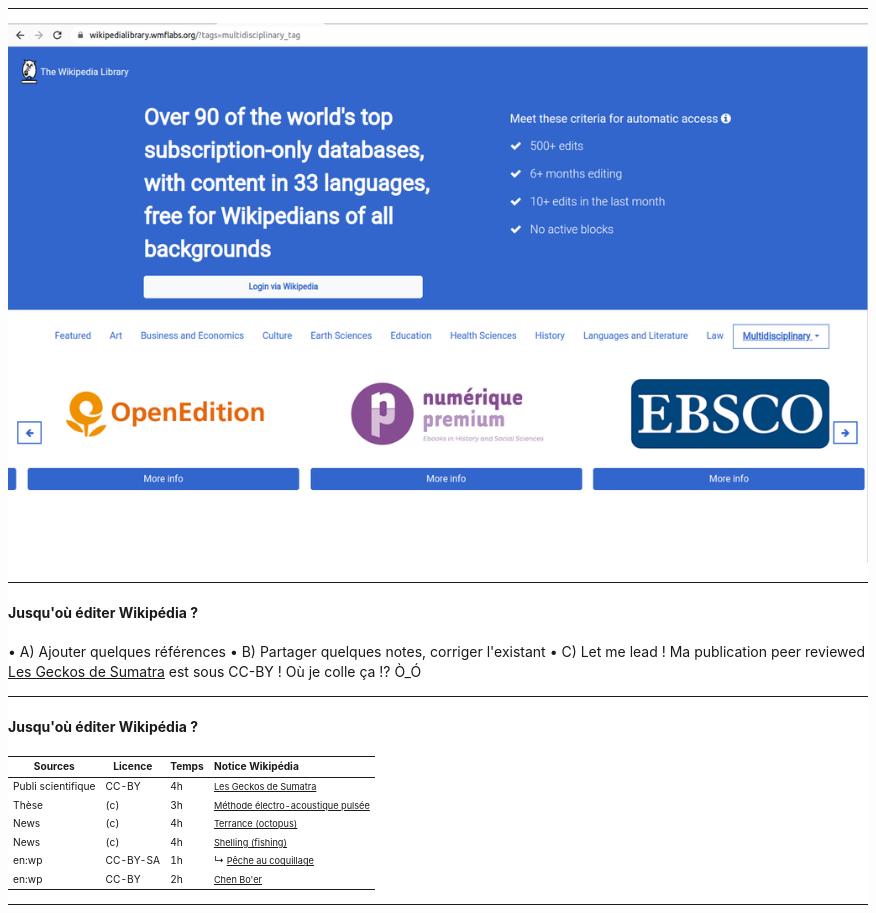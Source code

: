 

---
![bg](./img/so/Wikipedia_Library_screen.png)

---

#### Jusqu'où éditer Wikipédia ?
• A) Ajouter quelques références
• B) Partager quelques notes, corriger l'existant
• C) Let me lead ! Ma publication peer reviewed [Les Geckos de Sumatra](https://en.wikipedia.org/wiki/Cyrtodactylus_santana) est sous CC-BY ! Où je colle ça !? Ò_Ó



---
<style scoped>
table * { font-size: .9em;}
</style>

#### Jusqu'où éditer Wikipédia ?

| Sources | Licence | Temps | Notice Wikipédia
|---|---|---|:---
| Publi scientifique | CC-BY | 4h | [Les Geckos de Sumatra](https://en.wikipedia.org/wiki/Cyrtodactylus_santana)
| Thèse | (c) | 3h | [Méthode électro-acoustique pulsée](https://fr.wikipedia.org/wiki/Méthode_électro-acoustique_pulsée)
| News | (c) | 4h | [Terrance (octopus)](https://en.wikipedia.org/wiki/Terrance_(octopus))
| News | (c) | 4h | [Shelling (fishing)](https://en.wikipedia.org/wiki/Shelling_(fishing))
| en:wp | CC-BY-SA | 1h | ↳ [Pêche au coquillage](https://fr.wikipedia.org/wiki/Pêche_via_coquillage)
| en:wp | CC-BY | 2h | [Chen Bo'er](https://fr.wikipedia.org/wiki/Chen_Bo%27er)

---